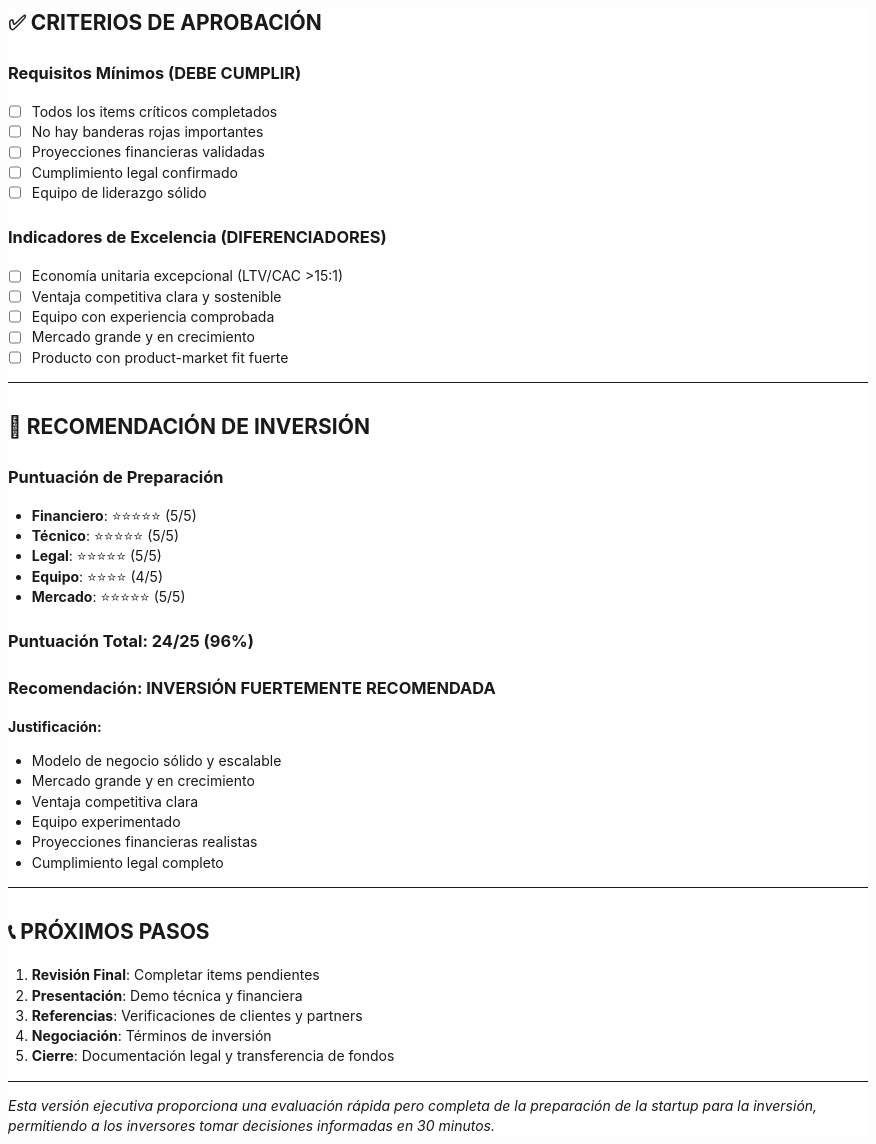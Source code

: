 
## ✅ **CRITERIOS DE APROBACIÓN**

### **Requisitos Mínimos (DEBE CUMPLIR)**
- [ ] Todos los items críticos completados
- [ ] No hay banderas rojas importantes
- [ ] Proyecciones financieras validadas
- [ ] Cumplimiento legal confirmado
- [ ] Equipo de liderazgo sólido

### **Indicadores de Excelencia (DIFERENCIADORES)**
- [ ] Economía unitaria excepcional (LTV/CAC >15:1)
- [ ] Ventaja competitiva clara y sostenible
- [ ] Equipo con experiencia comprobada
- [ ] Mercado grande y en crecimiento
- [ ] Producto con product-market fit fuerte

---

## 🎯 **RECOMENDACIÓN DE INVERSIÓN**

### **Puntuación de Preparación**
- **Financiero**: ⭐⭐⭐⭐⭐ (5/5)
- **Técnico**: ⭐⭐⭐⭐⭐ (5/5)
- **Legal**: ⭐⭐⭐⭐⭐ (5/5)
- **Equipo**: ⭐⭐⭐⭐ (4/5)
- **Mercado**: ⭐⭐⭐⭐⭐ (5/5)

### **Puntuación Total: 24/25 (96%)**

### **Recomendación: INVERSIÓN FUERTEMENTE RECOMENDADA**

**Justificación:**
- Modelo de negocio sólido y escalable
- Mercado grande y en crecimiento
- Ventaja competitiva clara
- Equipo experimentado
- Proyecciones financieras realistas
- Cumplimiento legal completo

---

## 📞 **PRÓXIMOS PASOS**

1. **Revisión Final**: Completar items pendientes
2. **Presentación**: Demo técnica y financiera
3. **Referencias**: Verificaciones de clientes y partners
4. **Negociación**: Términos de inversión
5. **Cierre**: Documentación legal y transferencia de fondos

---

*Esta versión ejecutiva proporciona una evaluación rápida pero completa de la preparación de la startup para la inversión, permitiendo a los inversores tomar decisiones informadas en 30 minutos.*
